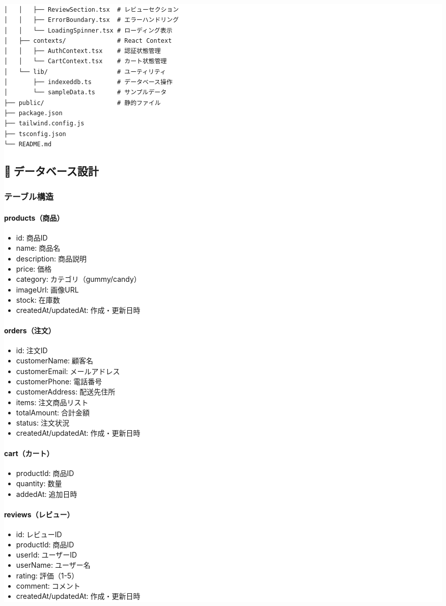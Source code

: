 ```
│   │   ├── ReviewSection.tsx  # レビューセクション
│   │   ├── ErrorBoundary.tsx  # エラーハンドリング
│   │   └── LoadingSpinner.tsx # ローディング表示
│   ├── contexts/              # React Context
│   │   ├── AuthContext.tsx    # 認証状態管理
│   │   └── CartContext.tsx    # カート状態管理
│   └── lib/                   # ユーティリティ
│       ├── indexeddb.ts       # データベース操作
│       └── sampleData.ts      # サンプルデータ
├── public/                    # 静的ファイル
├── package.json
├── tailwind.config.js
├── tsconfig.json
└── README.md
```

## 💾 データベース設計

### テーブル構造

#### products（商品）
- id: 商品ID
- name: 商品名
- description: 商品説明
- price: 価格
- category: カテゴリ（gummy/candy）
- imageUrl: 画像URL
- stock: 在庫数
- createdAt/updatedAt: 作成・更新日時

#### orders（注文）
- id: 注文ID
- customerName: 顧客名
- customerEmail: メールアドレス
- customerPhone: 電話番号
- customerAddress: 配送先住所
- items: 注文商品リスト
- totalAmount: 合計金額
- status: 注文状況
- createdAt/updatedAt: 作成・更新日時

#### cart（カート）
- productId: 商品ID
- quantity: 数量
- addedAt: 追加日時

#### reviews（レビュー）
- id: レビューID
- productId: 商品ID
- userId: ユーザーID
- userName: ユーザー名
- rating: 評価（1-5）
- comment: コメント
- createdAt/updatedAt: 作成・更新日時
